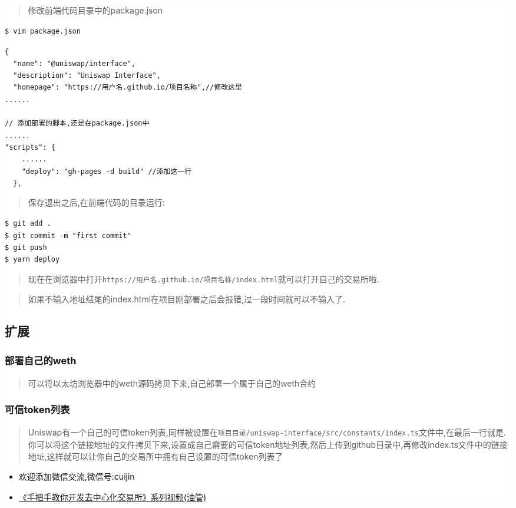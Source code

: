 > 修改前端代码目录中的package.json

```
$ vim package.json
```

```
{
  "name": "@uniswap/interface",
  "description": "Uniswap Interface",
  "homepage": "https://用户名.github.io/项目名称",//修改这里
......

// 添加部署的脚本,还是在package.json中
......
"scripts": {
    ......
    "deploy": "gh-pages -d build" //添加这一行
  },
```

> 保存退出之后,在前端代码的目录运行:

```
$ git add .
$ git commit -m "first commit"
$ git push
$ yarn deploy
```

> 现在在浏览器中打开`https://用户名.github.io/项目名称/index.html`就可以打开自己的交易所啦.

> 如果不输入地址结尾的index.html在项目刚部署之后会报错,过一段时间就可以不输入了.


## 扩展

### 部署自己的weth

> 可以将以太坊浏览器中的weth源码拷贝下来,自己部署一个属于自己的weth合约

### 可信token列表

> Uniswap有一个自己的可信token列表,同样被设置在`项目目录/uniswap-interface/src/constants/index.ts`文件中,在最后一行就是.你可以将这个链接地址的文件拷贝下来,设置成自己需要的可信token地址列表,然后上传到github目录中,再修改index.ts文件中的链接地址,这样就可以让你自己的交易所中拥有自己设置的可信token列表了


- 欢迎添加微信交流,微信号:cuijin

- [《手把手教你开发去中心化交易所》系列视频(油管)](https://www.youtube.com/playlist?list=PLV16oVzL15MRR_Fnxe7EFYc3MAykL-ccv)